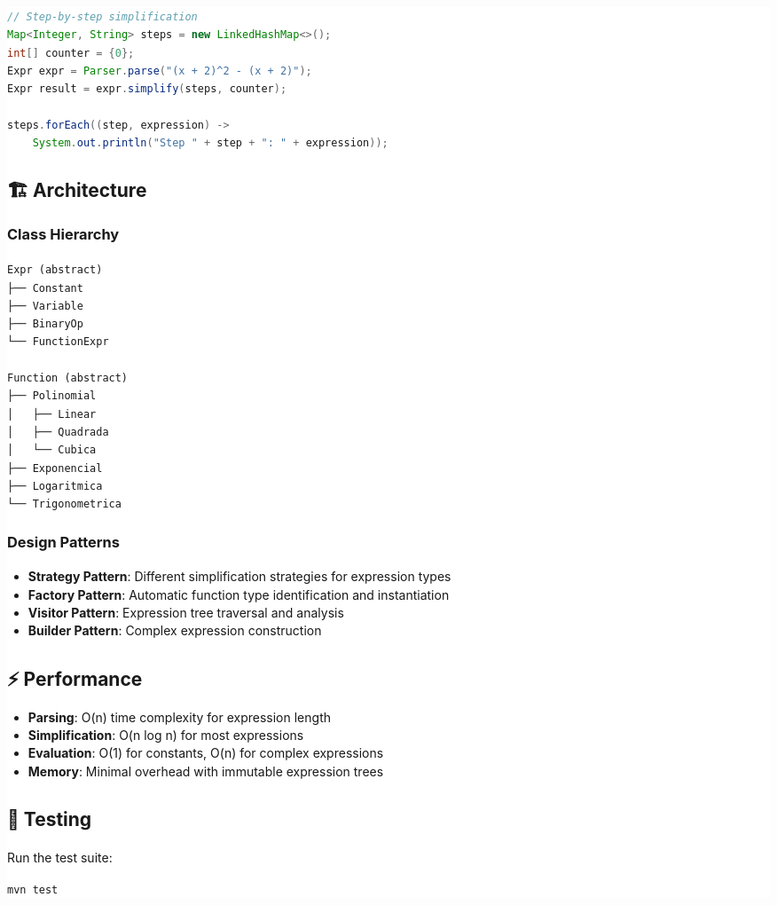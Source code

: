 ```java
// Step-by-step simplification
Map<Integer, String> steps = new LinkedHashMap<>();
int[] counter = {0};
Expr expr = Parser.parse("(x + 2)^2 - (x + 2)");
Expr result = expr.simplify(steps, counter);

steps.forEach((step, expression) -> 
    System.out.println("Step " + step + ": " + expression));
```

## 🏗️ Architecture

### Class Hierarchy

```
Expr (abstract)
├── Constant
├── Variable
├── BinaryOp
└── FunctionExpr

Function (abstract)
├── Polinomial
│   ├── Linear
│   ├── Quadrada
│   └── Cubica
├── Exponencial
├── Logaritmica
└── Trigonometrica
```

### Design Patterns

- **Strategy Pattern**: Different simplification strategies for expression types
- **Factory Pattern**: Automatic function type identification and instantiation
- **Visitor Pattern**: Expression tree traversal and analysis
- **Builder Pattern**: Complex expression construction

## ⚡ Performance

- **Parsing**: O(n) time complexity for expression length
- **Simplification**: O(n log n) for most expressions
- **Evaluation**: O(1) for constants, O(n) for complex expressions
- **Memory**: Minimal overhead with immutable expression trees

## 🧪 Testing

Run the test suite:

```bash
mvn test
```
